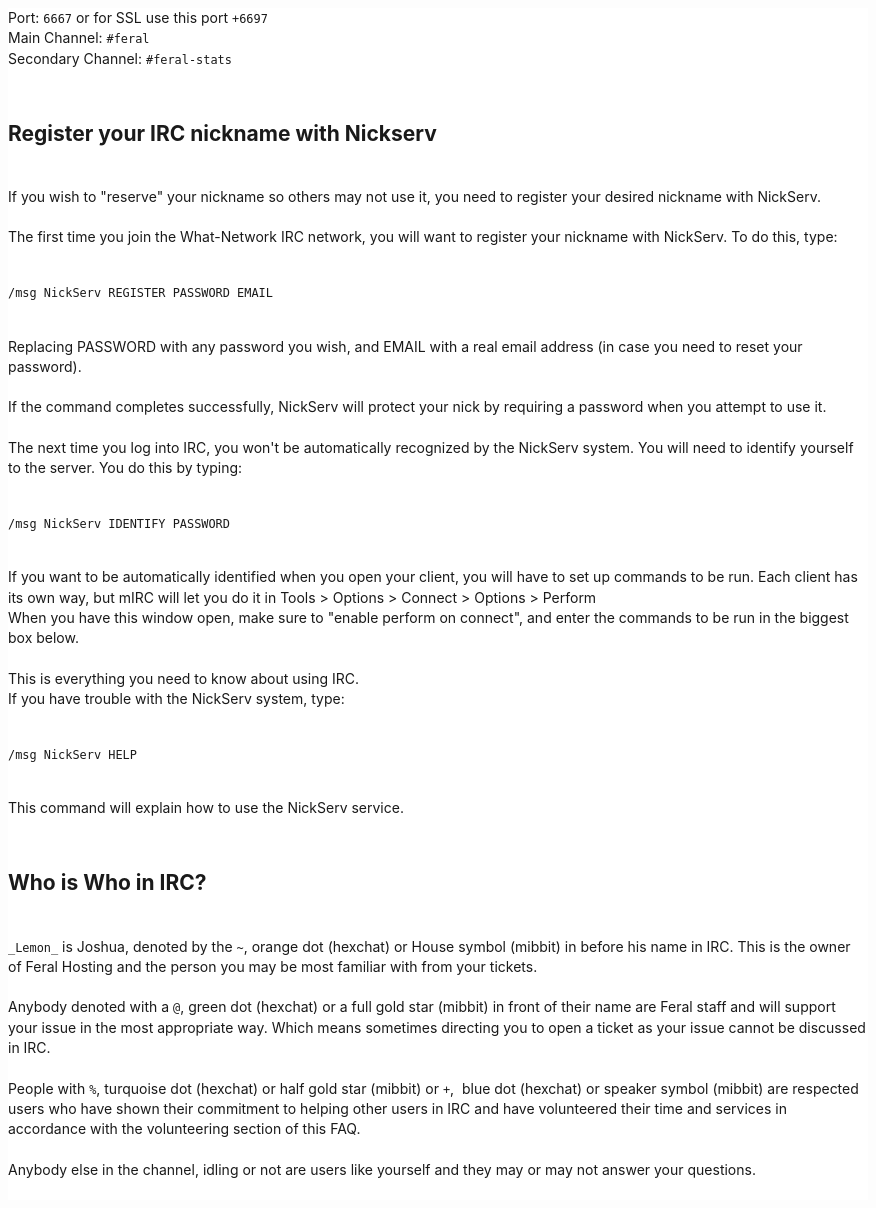 Port: <code>6667</code> or for SSL use this port <code>+6697</code><br>
Main Channel: <code>#feral</code><br>
Secondary Channel: <code>#feral-stats</code><br>
<br>
<h2>Register your IRC nickname with Nickserv</h2><br>
If you wish to &quot;reserve&quot; your nickname so others may not use it, you need to register your desired nickname with NickServ.<br>
<br>
The first time you join the What-Network IRC network, you will want to register your nickname with NickServ. To do this, type:<br>
<br>
<pre><code>&#x2F;msg NickServ REGISTER PASSWORD EMAIL</code></pre><br>
Replacing PASSWORD with any password you wish, and EMAIL with a real email address (in case you need to reset your password).<br>
<br>
If the command completes successfully, NickServ will protect your nick by requiring a password when you attempt to use it.<br>
<br>
The next time you log into IRC, you won&#x27;t be automatically recognized by the NickServ system. You will need to identify yourself to the server. You do this by typing:<br>
<br>
<pre><code>&#x2F;msg NickServ IDENTIFY PASSWORD</code></pre><br>
If you want to be automatically identified when you open your client, you will have to set up commands to be run. Each client has its own way, but mIRC will let you do it in Tools &gt; Options &gt; Connect &gt; Options &gt; Perform<br>
When you have this window open, make sure to &quot;enable perform on connect&quot;, and enter the commands to be run in the biggest box below.<br>
<br>
This is everything you need to know about using IRC.<br>
If you have trouble with the NickServ system, type:<br>
<br>
<pre><code>&#x2F;msg NickServ HELP</code></pre><br>
This command will explain how to use the NickServ service.<br>
<br>
<h2>Who is Who in IRC?</h2><br>
<code>_Lemon_</code> is Joshua, denoted by the <code>~</code>, orange dot (hexchat) or House symbol (mibbit) in before his name in IRC. This is the owner of Feral Hosting and the person you may be most familiar with from your tickets.<br>
<br>
Anybody denoted with a <code>@</code>, green dot (hexchat) or a full gold star (mibbit) in front of their name are Feral staff and will support your issue in the most appropriate way. Which means sometimes directing you to open a ticket as your issue cannot be discussed in IRC.<br>
<br>
People with <code>%</code>, turquoise dot (hexchat) or half gold star (mibbit) or <code>+</code>,&nbsp; blue dot (hexchat) or speaker symbol (mibbit) are respected users who have shown their commitment to helping other users in IRC and have volunteered their time and services in accordance with the volunteering section of this FAQ.<br>
<br>
Anybody else in the channel, idling or not are users like yourself and they may or may not answer your questions.<br>
<br>
